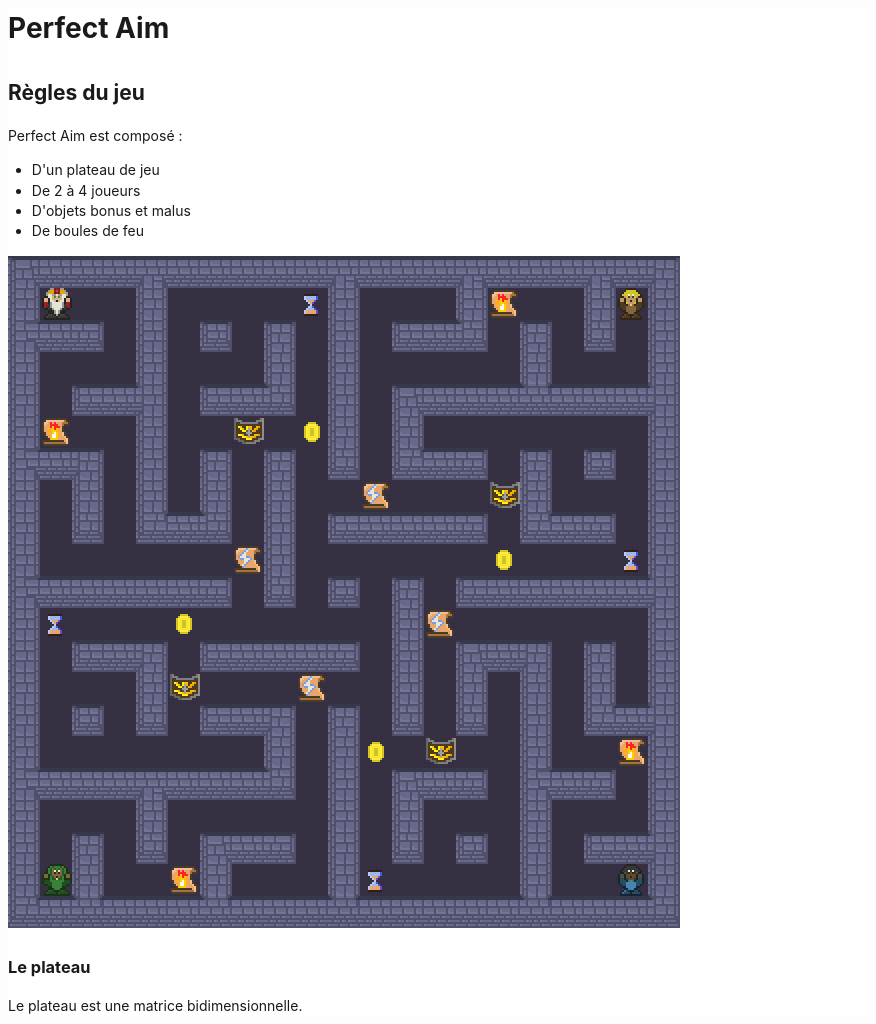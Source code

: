 # Perfect Aim

## Règles du jeu

Perfect Aim est composé :

-   D'un plateau de jeu
-   De 2 à 4 joueurs
-   D'objets bonus et malus
-   De boules de feu

![Une partie à son commencement](./doc/game.png)

### Le plateau

Le plateau est une matrice bidimensionnelle.
